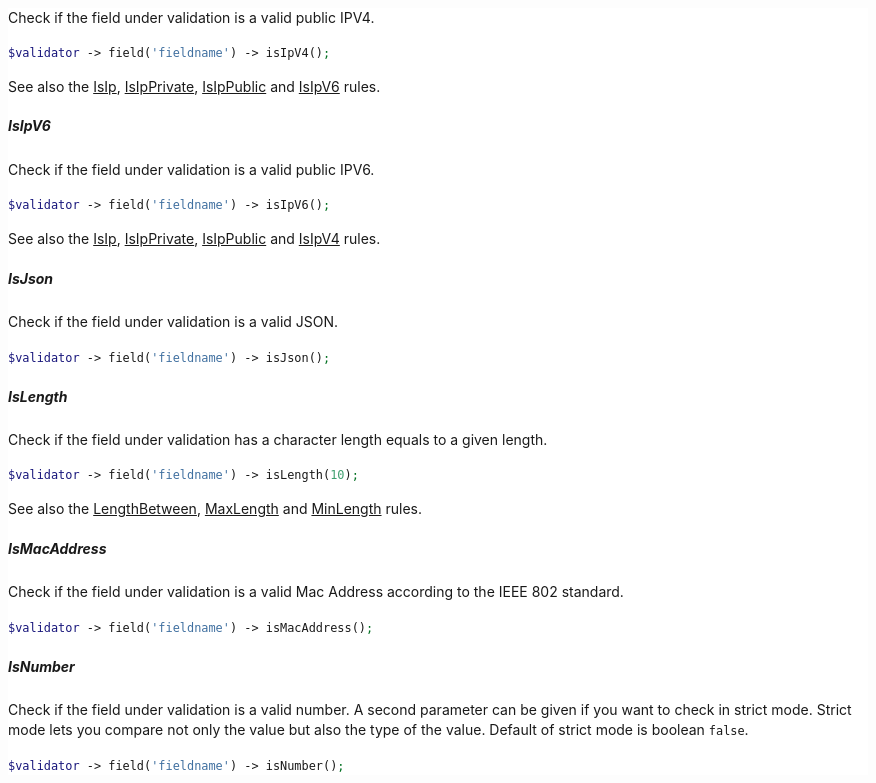 Check if the field under validation is a valid public IPV4.

```php
$validator -> field('fieldname') -> isIpV4();
```

See also the [IsIp](#isip), [IsIpPrivate](#isipprivate), [IsIpPublic](#isippublic) and [IsIpV6](#isipv6) rules.



##### IsIpV6

Check if the field under validation is a valid public IPV6.

```php
$validator -> field('fieldname') -> isIpV6();
```

See also the [IsIp](#isip), [IsIpPrivate](#isipprivate), [IsIpPublic](#isippublic) and [IsIpV4](#isipv4) rules.



##### IsJson

Check if the field under validation is a valid JSON.

```php
$validator -> field('fieldname') -> isJson();
```



##### IsLength

Check if the field under validation has a character length equals to a given length. 

```php
$validator -> field('fieldname') -> isLength(10);
```

See also the [LengthBetween](#lengthbetween), [MaxLength](#maxlength) and [MinLength](#minlength) rules.



##### IsMacAddress

Check if the field under validation is a valid Mac Address according to the IEEE 802 standard.

```php
$validator -> field('fieldname') -> isMacAddress();
```



##### IsNumber

Check if the field under validation is a valid number. A second parameter can be given if you want to check in strict mode. Strict mode lets you compare not only the value but also the type of the value. Default of strict mode is boolean `false`.

```php
$validator -> field('fieldname') -> isNumber();
```
